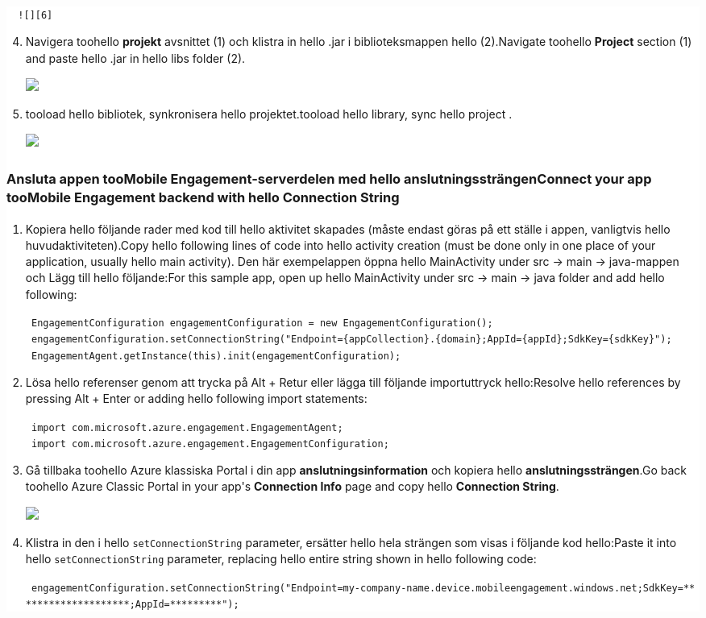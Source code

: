       ![][6]
4. <span data-ttu-id="a1c2f-132">Navigera toohello **projekt** avsnittet (1) och klistra in hello .jar i biblioteksmappen hello (2).</span><span class="sxs-lookup"><span data-stu-id="a1c2f-132">Navigate toohello **Project** section (1) and paste hello .jar in hello libs folder (2).</span></span>

      ![][7]
5. <span data-ttu-id="a1c2f-133">tooload hello bibliotek, synkronisera hello projektet.</span><span class="sxs-lookup"><span data-stu-id="a1c2f-133">tooload hello library, sync hello project .</span></span>

      ![][8]

### <a name="connect-your-app-toomobile-engagement-backend-with-hello-connection-string"></a><span data-ttu-id="a1c2f-134">Ansluta appen tooMobile Engagement-serverdelen med hello anslutningssträngen</span><span class="sxs-lookup"><span data-stu-id="a1c2f-134">Connect your app tooMobile Engagement backend with hello Connection String</span></span>
1. <span data-ttu-id="a1c2f-135">Kopiera hello följande rader med kod till hello aktivitet skapades (måste endast göras på ett ställe i appen, vanligtvis hello huvudaktiviteten).</span><span class="sxs-lookup"><span data-stu-id="a1c2f-135">Copy hello following lines of code into hello activity creation (must be done only in one place of your application, usually hello main activity).</span></span> <span data-ttu-id="a1c2f-136">Den här exempelappen öppna hello MainActivity under src -> main -> java-mappen och Lägg till hello följande:</span><span class="sxs-lookup"><span data-stu-id="a1c2f-136">For this sample app, open up hello MainActivity under src -> main -> java folder and add hello following:</span></span>

        EngagementConfiguration engagementConfiguration = new EngagementConfiguration();
        engagementConfiguration.setConnectionString("Endpoint={appCollection}.{domain};AppId={appId};SdkKey={sdkKey}");
        EngagementAgent.getInstance(this).init(engagementConfiguration);
2. <span data-ttu-id="a1c2f-137">Lösa hello referenser genom att trycka på Alt + Retur eller lägga till följande importuttryck hello:</span><span class="sxs-lookup"><span data-stu-id="a1c2f-137">Resolve hello references by pressing Alt + Enter or adding hello following import statements:</span></span>

        import com.microsoft.azure.engagement.EngagementAgent;
        import com.microsoft.azure.engagement.EngagementConfiguration;
3. <span data-ttu-id="a1c2f-138">Gå tillbaka toohello Azure klassiska Portal i din app **anslutningsinformation** och kopiera hello **anslutningssträngen**.</span><span class="sxs-lookup"><span data-stu-id="a1c2f-138">Go back toohello Azure Classic Portal in your app's **Connection Info** page and copy hello **Connection String**.</span></span>

      ![][9]
4. <span data-ttu-id="a1c2f-139">Klistra in den i hello `setConnectionString` parameter, ersätter hello hela strängen som visas i följande kod hello:</span><span class="sxs-lookup"><span data-stu-id="a1c2f-139">Paste it into hello `setConnectionString` parameter, replacing hello entire string shown in hello following code:</span></span>

        engagementConfiguration.setConnectionString("Endpoint=my-company-name.device.mobileengagement.windows.net;SdkKey=********************;AppId=*********");


[1]: ./media/mobile-engagement-android-get-started/android-studio-new-project.png
[2]: ./media/mobile-engagement-android-get-started/android-studio-project-props.png
[3]: ./media/mobile-engagement-android-get-started/android-studio-project-props2.png
[4]: ./media/mobile-engagement-android-get-started/android-studio-add-activity.png
[5]: ./media/mobile-engagement-android-get-started/android-studio-activity-name.png
[6]: ./media/mobile-engagement-android-get-started/sdk-content.png
[7]: ./media/mobile-engagement-android-get-started/paste-jar.png
[8]: ./media/mobile-engagement-android-get-started/sync-project.png
[9]: ./media/mobile-engagement-android-get-started/app-connection-info-page.png
[10]: ./media/mobile-engagement-android-get-started/copy-resources.png
[11]: ./media/mobile-engagement-android-get-started/paste-resources.png
